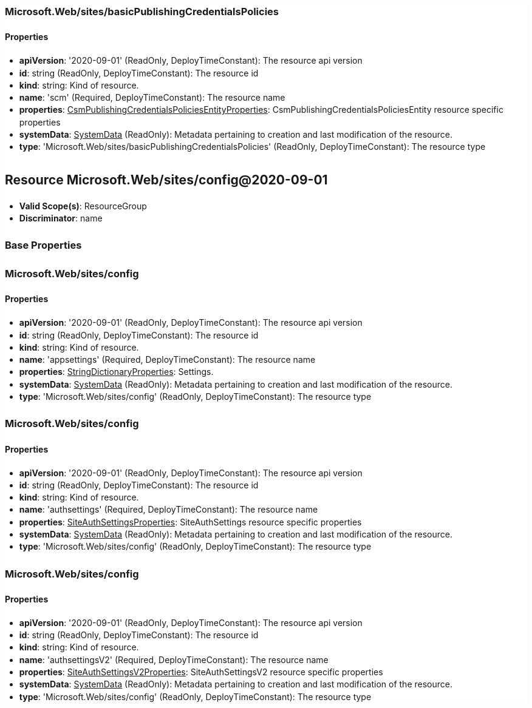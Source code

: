 ### Microsoft.Web/sites/basicPublishingCredentialsPolicies
#### Properties
* **apiVersion**: '2020-09-01' (ReadOnly, DeployTimeConstant): The resource api version
* **id**: string (ReadOnly, DeployTimeConstant): The resource id
* **kind**: string: Kind of resource.
* **name**: 'scm' (Required, DeployTimeConstant): The resource name
* **properties**: [CsmPublishingCredentialsPoliciesEntityProperties](#csmpublishingcredentialspoliciesentityproperties): CsmPublishingCredentialsPoliciesEntity resource specific properties
* **systemData**: [SystemData](#systemdata) (ReadOnly): Metadata pertaining to creation and last modification of the resource.
* **type**: 'Microsoft.Web/sites/basicPublishingCredentialsPolicies' (ReadOnly, DeployTimeConstant): The resource type


## Resource Microsoft.Web/sites/config@2020-09-01
* **Valid Scope(s)**: ResourceGroup
* **Discriminator**: name

### Base Properties
### Microsoft.Web/sites/config
#### Properties
* **apiVersion**: '2020-09-01' (ReadOnly, DeployTimeConstant): The resource api version
* **id**: string (ReadOnly, DeployTimeConstant): The resource id
* **kind**: string: Kind of resource.
* **name**: 'appsettings' (Required, DeployTimeConstant): The resource name
* **properties**: [StringDictionaryProperties](#stringdictionaryproperties): Settings.
* **systemData**: [SystemData](#systemdata) (ReadOnly): Metadata pertaining to creation and last modification of the resource.
* **type**: 'Microsoft.Web/sites/config' (ReadOnly, DeployTimeConstant): The resource type

### Microsoft.Web/sites/config
#### Properties
* **apiVersion**: '2020-09-01' (ReadOnly, DeployTimeConstant): The resource api version
* **id**: string (ReadOnly, DeployTimeConstant): The resource id
* **kind**: string: Kind of resource.
* **name**: 'authsettings' (Required, DeployTimeConstant): The resource name
* **properties**: [SiteAuthSettingsProperties](#siteauthsettingsproperties): SiteAuthSettings resource specific properties
* **systemData**: [SystemData](#systemdata) (ReadOnly): Metadata pertaining to creation and last modification of the resource.
* **type**: 'Microsoft.Web/sites/config' (ReadOnly, DeployTimeConstant): The resource type

### Microsoft.Web/sites/config
#### Properties
* **apiVersion**: '2020-09-01' (ReadOnly, DeployTimeConstant): The resource api version
* **id**: string (ReadOnly, DeployTimeConstant): The resource id
* **kind**: string: Kind of resource.
* **name**: 'authsettingsV2' (Required, DeployTimeConstant): The resource name
* **properties**: [SiteAuthSettingsV2Properties](#siteauthsettingsv2properties): SiteAuthSettingsV2 resource specific properties
* **systemData**: [SystemData](#systemdata) (ReadOnly): Metadata pertaining to creation and last modification of the resource.
* **type**: 'Microsoft.Web/sites/config' (ReadOnly, DeployTimeConstant): The resource type
